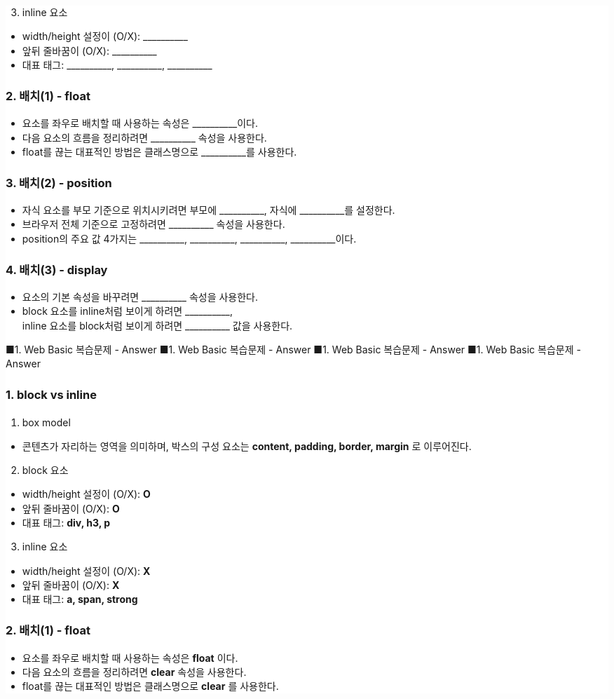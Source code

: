 3) inline 요소  
- width/height 설정이 (O/X): __________  
- 앞뒤 줄바꿈이 (O/X): __________  
- 대표 태그: __________, __________, __________


### 2. 배치(1) - float

- 요소를 좌우로 배치할 때 사용하는 속성은 __________이다.  
- 다음 요소의 흐름을 정리하려면 __________ 속성을 사용한다.  
- float를 끊는 대표적인 방법은 클래스명으로 __________를 사용한다.


### 3. 배치(2) - position

- 자식 요소를 부모 기준으로 위치시키려면 부모에 __________, 자식에 __________를 설정한다.  
- 브라우저 전체 기준으로 고정하려면 __________ 속성을 사용한다.  
- position의 주요 값 4가지는 __________, __________, __________, __________이다.


### 4. 배치(3) - display

- 요소의 기본 속성을 바꾸려면 __________ 속성을 사용한다.  
- block 요소를 inline처럼 보이게 하려면 __________,  
  inline 요소를 block처럼 보이게 하려면 __________ 값을 사용한다.


 

■1. Web  Basic  복습문제 - Answer
■1. Web  Basic  복습문제 - Answer
■1. Web  Basic  복습문제 - Answer
■1. Web  Basic  복습문제 - Answer

### 1. block vs inline

1) box model  
- 콘텐츠가 자리하는 영역을 의미하며, 박스의 구성 요소는 __content, padding, border, margin__ 로 이루어진다.

2) block 요소  
- width/height 설정이 (O/X): __O__  
- 앞뒤 줄바꿈이 (O/X): __O__  
- 대표 태그: __div, h3, p__

3) inline 요소  
- width/height 설정이 (O/X): __X__  
- 앞뒤 줄바꿈이 (O/X): __X__  
- 대표 태그: __a, span, strong__
 

### 2. 배치(1) - float

- 요소를 좌우로 배치할 때 사용하는 속성은 __float__ 이다.  
- 다음 요소의 흐름을 정리하려면 __clear__ 속성을 사용한다.  
- float를 끊는 대표적인 방법은 클래스명으로 __clear__ 를 사용한다.

 